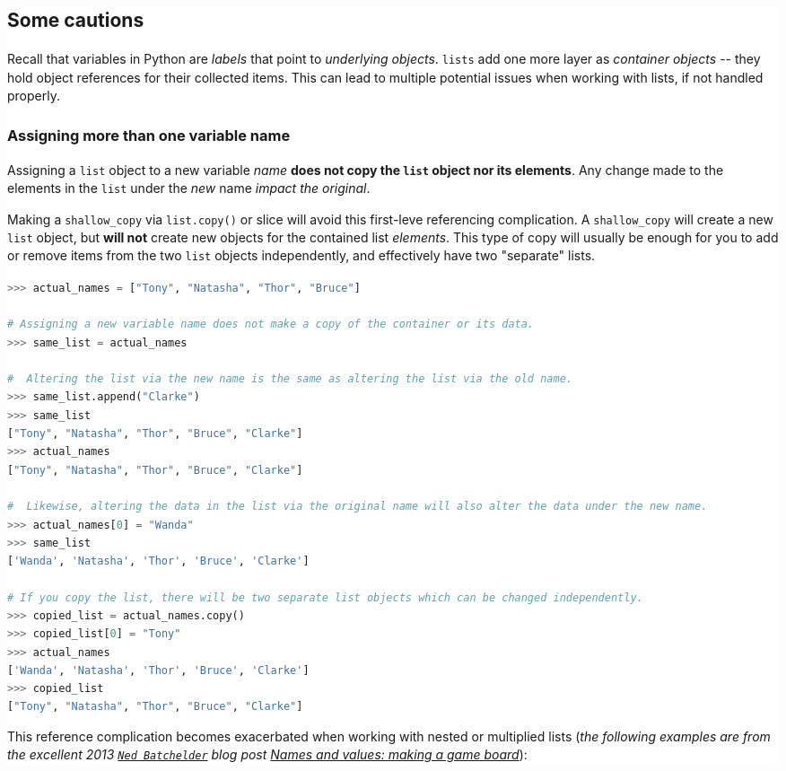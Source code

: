 

## Some cautions

Recall that variables in Python are _labels_ that point to _underlying objects_.
`lists` add one more layer as  _container objects_ -- they hold object references for their collected items.
This can lead to multiple potential issues when working with lists, if not handled properly.


### Assigning more than one variable name
Assigning a `list` object to a new variable _name_ **does not copy the `list` object nor its elements**.
Any change made to the elements in the `list` under the _new_ name _impact the original_.


Making a `shallow_copy` via `list.copy()` or slice will avoid this first-leve referencing complication.
A `shallow_copy` will create a new `list` object, but **will not** create new objects for the contained list _elements_. This type of copy will usually be enough for you to add or remove items from the two `list` objects independently, and effectively have two "separate" lists.


```python
>>> actual_names = ["Tony", "Natasha", "Thor", "Bruce"]

# Assigning a new variable name does not make a copy of the container or its data.
>>> same_list = actual_names

#  Altering the list via the new name is the same as altering the list via the old name.
>>> same_list.append("Clarke")
>>> same_list
["Tony", "Natasha", "Thor", "Bruce", "Clarke"]
>>> actual_names
["Tony", "Natasha", "Thor", "Bruce", "Clarke"]

#  Likewise, altering the data in the list via the original name will also alter the data under the new name.
>>> actual_names[0] = "Wanda"
>>> same_list
['Wanda', 'Natasha', 'Thor', 'Bruce', 'Clarke']

# If you copy the list, there will be two separate list objects which can be changed independently.
>>> copied_list = actual_names.copy()
>>> copied_list[0] = "Tony"
>>> actual_names
['Wanda', 'Natasha', 'Thor', 'Bruce', 'Clarke']
>>> copied_list
["Tony", "Natasha", "Thor", "Bruce", "Clarke"]
```


This reference complication becomes exacerbated when working with nested or multiplied lists (_the following examples are from the excellent 2013 [`Ned Batchelder`][ned batchelder] blog post [Names and values: making a game board][names and values]_):


[array.array]: https://docs.python.org/3/library/array.html
[arraylist]: https://beginnersbook.com/2013/12/java-arraylist/
[collections]: https://docs.python.org/3/library/collections.html
[common sequence operations]: https://docs.python.org/3/library/stdtypes.html#common-sequence-operations
[deque]: https://docs.python.org/3/library/collections.html#collections.deque
[dict]: https://docs.python.org/3/library/stdtypes.html#dict
[doubly linked list]: https://en.wikipedia.org/wiki/Doubly_linked_list
[dynamic array]: https://en.wikipedia.org/wiki/Dynamic_array
[iterator]: https://docs.python.org/3/glossary.html#term-iterator
[list]: https://docs.python.org/3/library/stdtypes.html#list
[mutable sequence operations]: https://docs.python.org/3/library/stdtypes.html#typesseq-mutable
[names and values]: https://nedbatchelder.com/blog/201308/names_and_values_making_a_game_board.html
[ned batchelder]: https://nedbatchelder.com/
[numpy]: https://numpy.org/
[pandas]: https://pandas.pydata.org/
[sequence type]: https://docs.python.org/3/library/stdtypes.html#sequence-types-list-tuple-range
[set]: https://docs.python.org/3/library/stdtypes.html#set
[slice notation]: https://docs.python.org/3/reference/expressions.html#slicings
[string]: https://docs.python.org/3/library/stdtypes.html#text-sequence-type-str
[tuple]: https://docs.python.org/3/library/stdtypes.html#tuple